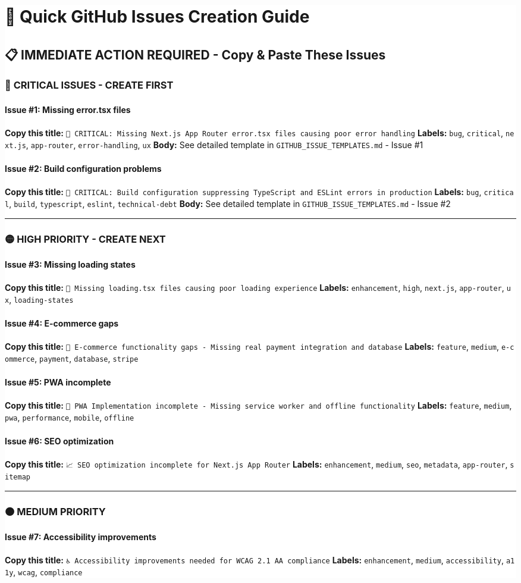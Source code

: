 # 🚀 Quick GitHub Issues Creation Guide

## 📋 **IMMEDIATE ACTION REQUIRED - Copy & Paste These Issues**

### 🔴 **CRITICAL ISSUES - CREATE FIRST**

#### Issue #1: Missing error.tsx files
**Copy this title:** `🚨 CRITICAL: Missing Next.js App Router error.tsx files causing poor error handling`
**Labels:** `bug`, `critical`, `next.js`, `app-router`, `error-handling`, `ux`
**Body:** See detailed template in `GITHUB_ISSUE_TEMPLATES.md` - Issue #1

#### Issue #2: Build configuration problems  
**Copy this title:** `🚨 CRITICAL: Build configuration suppressing TypeScript and ESLint errors in production`
**Labels:** `bug`, `critical`, `build`, `typescript`, `eslint`, `technical-debt`
**Body:** See detailed template in `GITHUB_ISSUE_TEMPLATES.md` - Issue #2

---

### 🟡 **HIGH PRIORITY - CREATE NEXT**

#### Issue #3: Missing loading states
**Copy this title:** `🚨 Missing loading.tsx files causing poor loading experience`
**Labels:** `enhancement`, `high`, `next.js`, `app-router`, `ux`, `loading-states`

#### Issue #4: E-commerce gaps
**Copy this title:** `🛒 E-commerce functionality gaps - Missing real payment integration and database`
**Labels:** `feature`, `medium`, `e-commerce`, `payment`, `database`, `stripe`

#### Issue #5: PWA incomplete
**Copy this title:** `📱 PWA Implementation incomplete - Missing service worker and offline functionality`
**Labels:** `feature`, `medium`, `pwa`, `performance`, `mobile`, `offline`

#### Issue #6: SEO optimization
**Copy this title:** `📈 SEO optimization incomplete for Next.js App Router`
**Labels:** `enhancement`, `medium`, `seo`, `metadata`, `app-router`, `sitemap`

---

### 🟠 **MEDIUM PRIORITY**

#### Issue #7: Accessibility improvements
**Copy this title:** `♿ Accessibility improvements needed for WCAG 2.1 AA compliance`
**Labels:** `enhancement`, `medium`, `accessibility`, `a11y`, `wcag`, `compliance`
